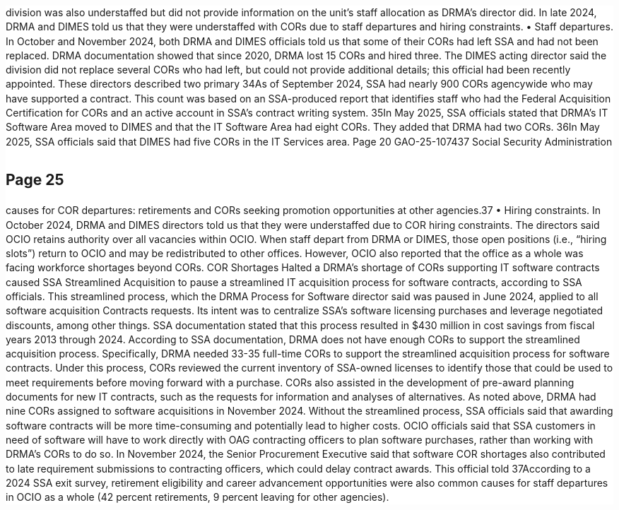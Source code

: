 division was also understaffed but did not provide information on the
unit’s staff allocation as DRMA’s director did.
In late 2024, DRMA and DIMES told us that they were understaffed with
CORs due to staff departures and hiring constraints.
• Staff departures. In October and November 2024, both DRMA
and DIMES officials told us that some of their CORs had left SSA
and had not been replaced. DRMA documentation showed that
since 2020, DRMA lost 15 CORs and hired three. The DIMES
acting director said the division did not replace several CORs who
had left, but could not provide additional details; this official had
been recently appointed. These directors described two primary
34As of September 2024, SSA had nearly 900 CORs agencywide who may have
supported a contract. This count was based on an SSA-produced report that identifies
staff who had the Federal Acquisition Certification for CORs and an active account in
SSA’s contract writing system.
35In May 2025, SSA officials stated that DRMA’s IT Software Area moved to DIMES and
that the IT Software Area had eight CORs. They added that DRMA had two CORs.
36In May 2025, SSA officials said that DIMES had five CORs in the IT Services area.
Page 20 GAO-25-107437 Social Security Administration


## Page 25

causes for COR departures: retirements and CORs seeking
promotion opportunities at other agencies.37
• Hiring constraints. In October 2024, DRMA and DIMES directors
told us that they were understaffed due to COR hiring constraints.
The directors said OCIO retains authority over all vacancies within
OCIO. When staff depart from DRMA or DIMES, those open
positions (i.e., “hiring slots”) return to OCIO and may be
redistributed to other offices. However, OCIO also reported that
the office as a whole was facing workforce shortages beyond
CORs.
COR Shortages Halted a DRMA’s shortage of CORs supporting IT software contracts caused SSA
Streamlined Acquisition to pause a streamlined IT acquisition process for software contracts,
according to SSA officials. This streamlined process, which the DRMA
Process for Software
director said was paused in June 2024, applied to all software acquisition
Contracts
requests. Its intent was to centralize SSA’s software licensing purchases
and leverage negotiated discounts, among other things. SSA
documentation stated that this process resulted in $430 million in cost
savings from fiscal years 2013 through 2024.
According to SSA documentation, DRMA does not have enough CORs to
support the streamlined acquisition process. Specifically, DRMA needed
33-35 full-time CORs to support the streamlined acquisition process for
software contracts. Under this process, CORs reviewed the current
inventory of SSA-owned licenses to identify those that could be used to
meet requirements before moving forward with a purchase. CORs also
assisted in the development of pre-award planning documents for new IT
contracts, such as the requests for information and analyses of
alternatives. As noted above, DRMA had nine CORs assigned to software
acquisitions in November 2024.
Without the streamlined process, SSA officials said that awarding
software contracts will be more time-consuming and potentially lead to
higher costs. OCIO officials said that SSA customers in need of software
will have to work directly with OAG contracting officers to plan software
purchases, rather than working with DRMA’s CORs to do so. In
November 2024, the Senior Procurement Executive said that software
COR shortages also contributed to late requirement submissions to
contracting officers, which could delay contract awards. This official told
37According to a 2024 SSA exit survey, retirement eligibility and career advancement
opportunities were also common causes for staff departures in OCIO as a whole (42
percent retirements, 9 percent leaving for other agencies).
